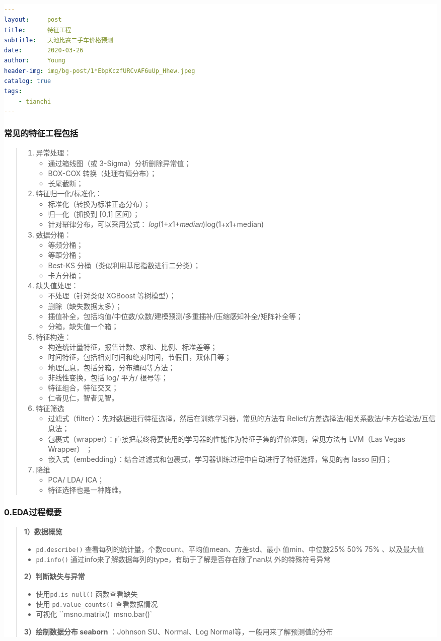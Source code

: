 ```yaml
---
layout:     post
title:      特征工程
subtitle:   天池比赛二手车价格预测
date:       2020-03-26
author:     Young
header-img: img/bg-post/1*EbpKczfURCvAF6uUp_Hhew.jpeg
catalog: true
tags:
    - tianchi
---
```


### 常见的特征工程包括
> 1. 异常处理：
>    - 通过箱线图（或 3-Sigma）分析删除异常值；
>    - BOX-COX 转换（处理有偏分布）；
>    - 长尾截断；
> 2. 特征归一化/标准化：
>    - 标准化（转换为标准正态分布）；
>    - 归一化（抓换到 [0,1] 区间）；
>    - 针对幂律分布，可以采用公式： 𝑙𝑜𝑔(1+𝑥1+𝑚𝑒𝑑𝑖𝑎𝑛)log(1+x1+median)
> 3. 数据分桶：
>    - 等频分桶；
>    - 等距分桶；
>    - Best-KS 分桶（类似利用基尼指数进行二分类）；
>    - 卡方分桶；
> 4. 缺失值处理：
>    - 不处理（针对类似 XGBoost 等树模型）；
>    - 删除（缺失数据太多）；
>    - 插值补全，包括均值/中位数/众数/建模预测/多重插补/压缩感知补全/矩阵补全等；
>    - 分箱，缺失值一个箱；
> 5. 特征构造：
>    - 构造统计量特征，报告计数、求和、比例、标准差等；
>    - 时间特征，包括相对时间和绝对时间，节假日，双休日等；
>    - 地理信息，包括分箱，分布编码等方法；
>    - 非线性变换，包括 log/ 平方/ 根号等；
>    - 特征组合，特征交叉；
>    - 仁者见仁，智者见智。
> 6. 特征筛选
>    - 过滤式（filter）：先对数据进行特征选择，然后在训练学习器，常见的方法有 Relief/方差选择法/相关系数法/卡方检验法/互信息法；
>    - 包裹式（wrapper）：直接把最终将要使用的学习器的性能作为特征子集的评价准则，常见方法有 LVM（Las Vegas Wrapper） ；
>    - 嵌入式（embedding）：结合过滤式和包裹式，学习器训练过程中自动进行了特征选择，常见的有 lasso 回归；
> 7. 降维
>    - PCA/ LDA/ ICA；
>    - 特征选择也是一种降维。

### 0.EDA过程概要

> **1）数据概览**
>
> - `pd.describe()` 查看每列的统计量，个数count、平均值mean、方差std、最小 值min、中位数25% 50% 75% 、以及最大值
> - `pd.info()` 通过info来了解数据每列的type，有助于了解是否存在除了nan以 外的特殊符号异常
> 
> **2）判断缺失与异常**
>
> - 使用`pd.is_null()` 函数查看缺失
> - 使用 `pd.value_counts()` 查看数据情况
> - 可视化 ``msno.matrix()` `msno.bar()` 
> 
> **3）绘制数据分布 seaborn** ：Johnson SU、Normal、Log Normal等，一般用来了解预测值的分布
>